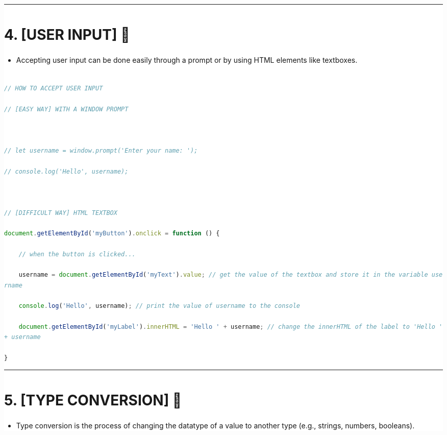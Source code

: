 

---



# 4. [USER INPUT] 🧮



- Accepting user input can be done easily through a prompt or by using HTML elements like textboxes.



```js

// HOW TO ACCEPT USER INPUT

// [EASY WAY] WITH A WINDOW PROMPT



// let username = window.prompt('Enter your name: ');

// console.log('Hello', username);



// [DIFFICULT WAY] HTML TEXTBOX

document.getElementById('myButton').onclick = function () {

	// when the button is clicked...

	username = document.getElementById('myText').value; // get the value of the textbox and store it in the variable username

	console.log('Hello', username); // print the value of username to the console

	document.getElementById('myLabel').innerHTML = 'Hello ' + username; // change the innerHTML of the label to 'Hello ' + username

}

```



---

# 5. [TYPE CONVERSION] 💱



- Type conversion is the process of changing the datatype of a value to another type (e.g., strings, numbers, booleans).
